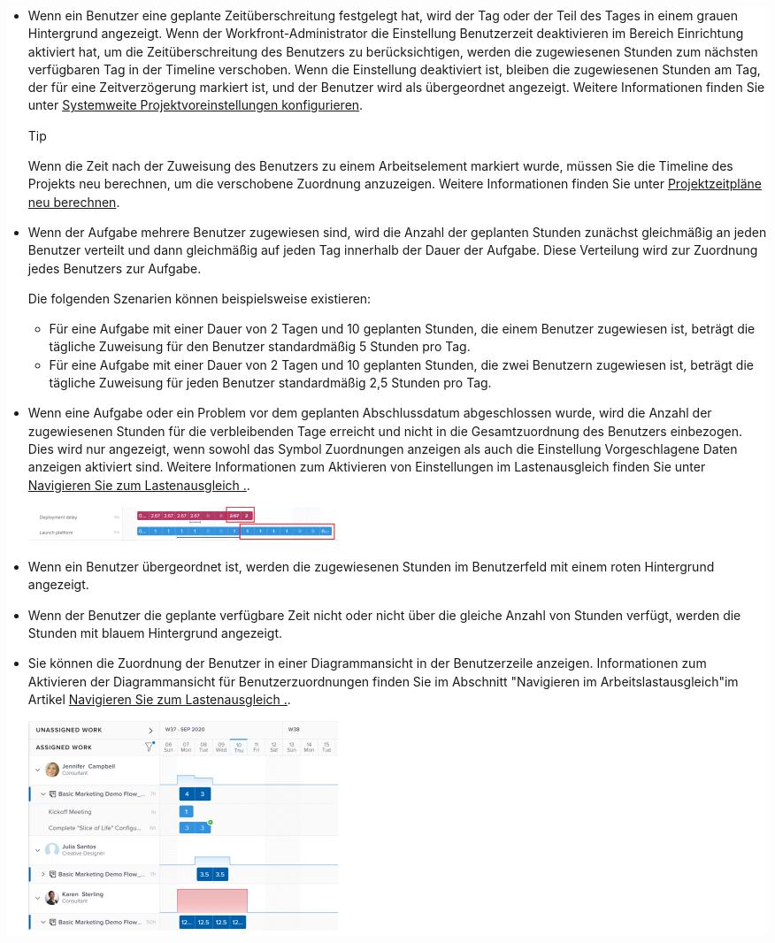 * Wenn ein Benutzer eine geplante Zeitüberschreitung festgelegt hat, wird der Tag oder der Teil des Tages in einem grauen Hintergrund angezeigt. Wenn der Workfront-Administrator die Einstellung Benutzerzeit deaktivieren im Bereich Einrichtung aktiviert hat, um die Zeitüberschreitung des Benutzers zu berücksichtigen, werden die zugewiesenen Stunden zum nächsten verfügbaren Tag in der Timeline verschoben. Wenn die Einstellung deaktiviert ist, bleiben die zugewiesenen Stunden am Tag, der für eine Zeitverzögerung markiert ist, und der Benutzer wird als übergeordnet angezeigt. Weitere Informationen finden Sie unter [Systemweite Projektvoreinstellungen konfigurieren](../../administration-and-setup/set-up-workfront/configure-system-defaults/set-project-preferences.md).

  >[!TIP]
  >
  >Wenn die Zeit nach der Zuweisung des Benutzers zu einem Arbeitselement markiert wurde, müssen Sie die Timeline des Projekts neu berechnen, um die verschobene Zuordnung anzuzeigen. Weitere Informationen finden Sie unter [Projektzeitpläne neu berechnen](../../manage-work/projects/manage-projects/recalculate-project-timeline.md).

* Wenn der Aufgabe mehrere Benutzer zugewiesen sind, wird die Anzahl der geplanten Stunden zunächst gleichmäßig an jeden Benutzer verteilt und dann gleichmäßig auf jeden Tag innerhalb der Dauer der Aufgabe. Diese Verteilung wird zur Zuordnung jedes Benutzers zur Aufgabe.

  Die folgenden Szenarien können beispielsweise existieren:

   * Für eine Aufgabe mit einer Dauer von 2 Tagen und 10 geplanten Stunden, die einem Benutzer zugewiesen ist, beträgt die tägliche Zuweisung für den Benutzer standardmäßig 5 Stunden pro Tag.
   * Für eine Aufgabe mit einer Dauer von 2 Tagen und 10 geplanten Stunden, die zwei Benutzern zugewiesen ist, beträgt die tägliche Zuweisung für jeden Benutzer standardmäßig 2,5 Stunden pro Tag.

* Wenn eine Aufgabe oder ein Problem vor dem geplanten Abschlussdatum abgeschlossen wurde, wird die Anzahl der zugewiesenen Stunden für die verbleibenden Tage erreicht und nicht in die Gesamtzuordnung des Benutzers einbezogen. Dies wird nur angezeigt, wenn sowohl das Symbol Zuordnungen anzeigen als auch die Einstellung Vorgeschlagene Daten anzeigen aktiviert sind. Weitere Informationen zum Aktivieren von Einstellungen im Lastenausgleich finden Sie unter [Navigieren Sie zum Lastenausgleich .](../../resource-mgmt/workload-balancer/navigate-the-workload-balancer.md).

  ![](assets/allocations-struck-through-highlighted-350x39.png)

* Wenn ein Benutzer übergeordnet ist, werden die zugewiesenen Stunden im Benutzerfeld mit einem roten Hintergrund angezeigt.
* Wenn der Benutzer die geplante verfügbare Zeit nicht oder nicht über die gleiche Anzahl von Stunden verfügt, werden die Stunden mit blauem Hintergrund angezeigt.
* Sie können die Zuordnung der Benutzer in einer Diagrammansicht in der Benutzerzeile anzeigen. Informationen zum Aktivieren der Diagrammansicht für Benutzerzuordnungen finden Sie im Abschnitt &quot;Navigieren im Arbeitslastausgleich&quot;im Artikel [Navigieren Sie zum Lastenausgleich .](../../resource-mgmt/workload-balancer/navigate-the-workload-balancer.md).

  ![](assets/user-allocation-chart-350x237.png)
